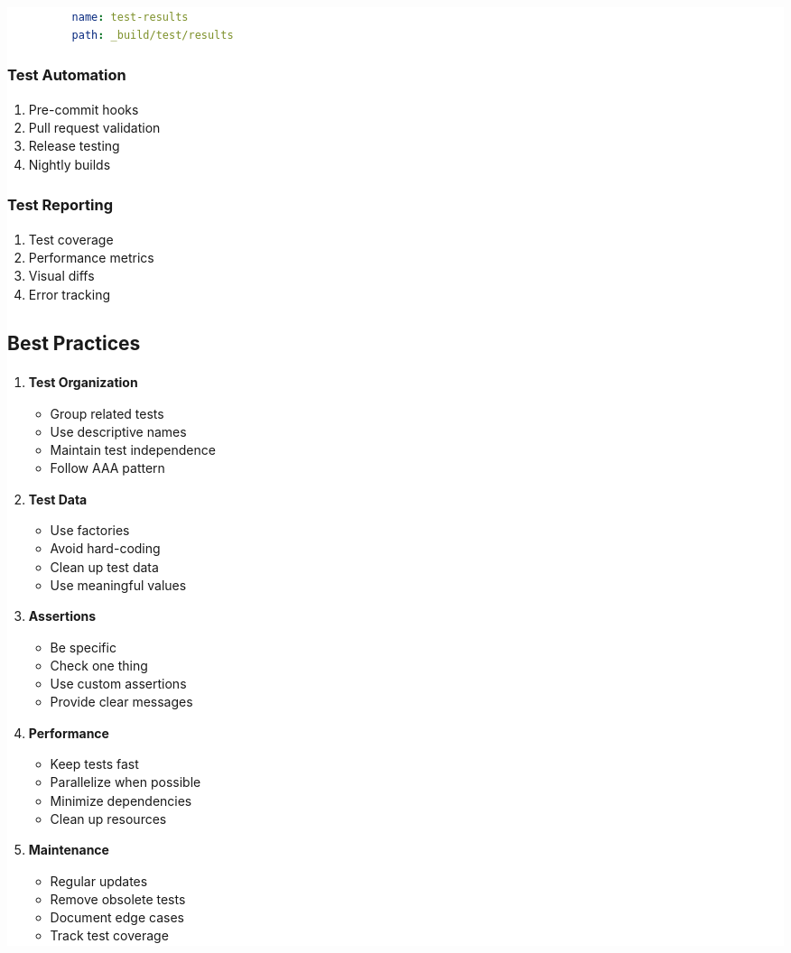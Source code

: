 ```yaml
          name: test-results
          path: _build/test/results
```

### Test Automation
1. Pre-commit hooks
2. Pull request validation
3. Release testing
4. Nightly builds

### Test Reporting
1. Test coverage
2. Performance metrics
3. Visual diffs
4. Error tracking

## Best Practices

1. **Test Organization**
   - Group related tests
   - Use descriptive names
   - Maintain test independence
   - Follow AAA pattern

2. **Test Data**
   - Use factories
   - Avoid hard-coding
   - Clean up test data
   - Use meaningful values

3. **Assertions**
   - Be specific
   - Check one thing
   - Use custom assertions
   - Provide clear messages

4. **Performance**
   - Keep tests fast
   - Parallelize when possible
   - Minimize dependencies
   - Clean up resources

5. **Maintenance**
   - Regular updates
   - Remove obsolete tests
   - Document edge cases
   - Track test coverage 